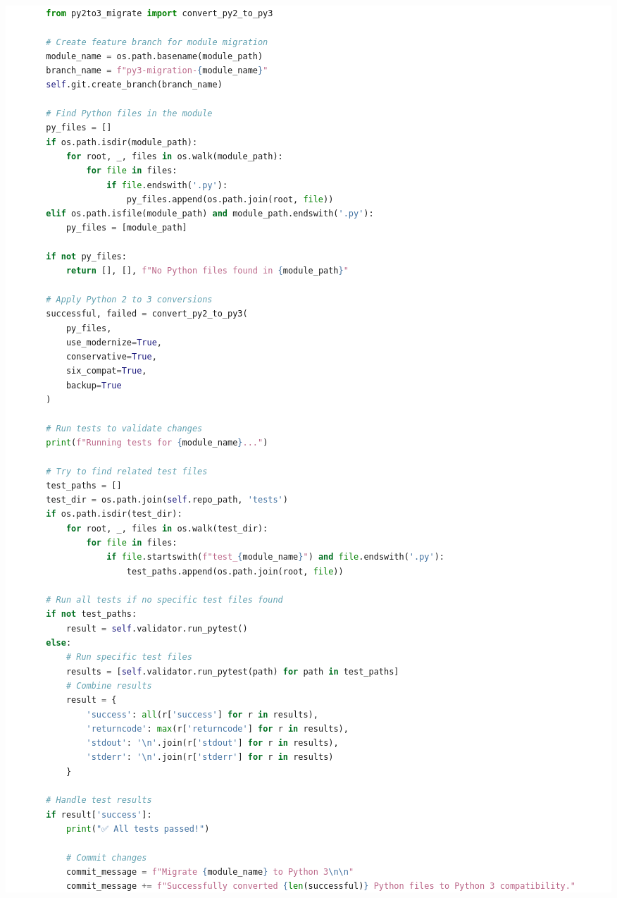 ```python
        from py2to3_migrate import convert_py2_to_py3
        
        # Create feature branch for module migration
        module_name = os.path.basename(module_path)
        branch_name = f"py3-migration-{module_name}"
        self.git.create_branch(branch_name)
        
        # Find Python files in the module
        py_files = []
        if os.path.isdir(module_path):
            for root, _, files in os.walk(module_path):
                for file in files:
                    if file.endswith('.py'):
                        py_files.append(os.path.join(root, file))
        elif os.path.isfile(module_path) and module_path.endswith('.py'):
            py_files = [module_path]
        
        if not py_files:
            return [], [], f"No Python files found in {module_path}"
        
        # Apply Python 2 to 3 conversions
        successful, failed = convert_py2_to_py3(
            py_files,
            use_modernize=True,
            conservative=True,
            six_compat=True,
            backup=True
        )
        
        # Run tests to validate changes
        print(f"Running tests for {module_name}...")
        
        # Try to find related test files
        test_paths = []
        test_dir = os.path.join(self.repo_path, 'tests')
        if os.path.isdir(test_dir):
            for root, _, files in os.walk(test_dir):
                for file in files:
                    if file.startswith(f"test_{module_name}") and file.endswith('.py'):
                        test_paths.append(os.path.join(root, file))
        
        # Run all tests if no specific test files found
        if not test_paths:
            result = self.validator.run_pytest()
        else:
            # Run specific test files
            results = [self.validator.run_pytest(path) for path in test_paths]
            # Combine results
            result = {
                'success': all(r['success'] for r in results),
                'returncode': max(r['returncode'] for r in results),
                'stdout': '\n'.join(r['stdout'] for r in results),
                'stderr': '\n'.join(r['stderr'] for r in results)
            }
        
        # Handle test results
        if result['success']:
            print("✅ All tests passed!")
            
            # Commit changes
            commit_message = f"Migrate {module_name} to Python 3\n\n"
            commit_message += f"Successfully converted {len(successful)} Python files to Python 3 compatibility."
```